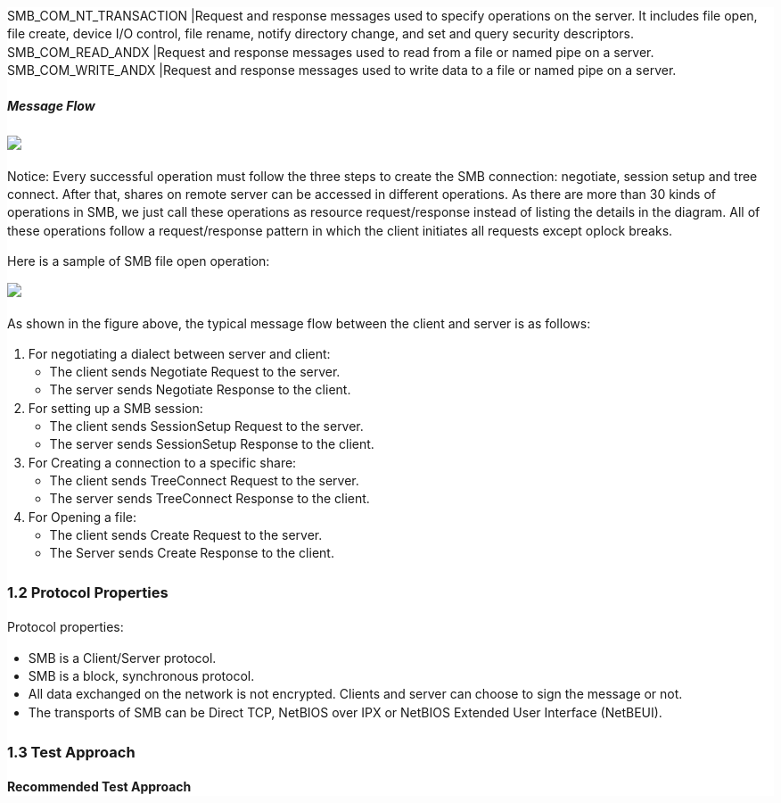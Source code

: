 SMB_COM_NT_TRANSACTION	|Request and response messages used to specify operations on the server. It includes file open, file create, device I/O control, file rename, notify directory change, and set and query security descriptors.
SMB_COM_READ_ANDX	|Request and response messages used to read from a file or named pipe on a server. 
SMB_COM_WRITE_ANDX	|Request and response messages used to write data to a file or named pipe on a server. 

##### Message Flow

![](https://github.com/Microsoft/WindowsProtocolTestSuites/blob/master/TestSuites/MS-SMB/docs/images/MessageFlow.png) 

Notice: Every successful operation must follow the three steps to create the SMB connection: negotiate, session setup and tree connect. 
After that, shares on remote server can be accessed in different operations. 
As there are more than 30 kinds of operations in SMB, we just call these operations as resource request/response instead of listing the details in the diagram. 
All of these operations follow a request/response pattern in which the client initiates all requests except oplock breaks.

Here is a sample of SMB file open operation:

![](https://github.com/Microsoft/WindowsProtocolTestSuites/blob/master/TestSuites/MS-SMB/docs/images/sample.png) 

As shown in the figure above, the typical message flow between the client and server is as follows:

1.	For negotiating a dialect between server and client:
	* The client sends Negotiate Request to the server.
	* The server sends Negotiate Response to the client.
2.	For setting up a SMB session:
	* The client sends SessionSetup Request to the server.
	* The server sends SessionSetup Response to the client.
3.	For Creating a connection to a specific share:
	* The client sends TreeConnect Request to the server.
	* The server sends TreeConnect Response to the client.
4.	For Opening a file:
	* The client sends Create Request to the server.
	* The Server sends Create Response to the client.

### <a name="1.2"/>1.2	Protocol Properties

Protocol properties:

* SMB is a Client/Server protocol.
* SMB is a block, synchronous protocol.
* All data exchanged on the network is not encrypted. Clients and server can choose to sign the message or not.
* The transports of SMB can be Direct TCP, NetBIOS over IPX or NetBIOS Extended User Interface (NetBEUI). 

### <a name="1.3"/>1.3	Test Approach

__Recommended Test Approach__ 
